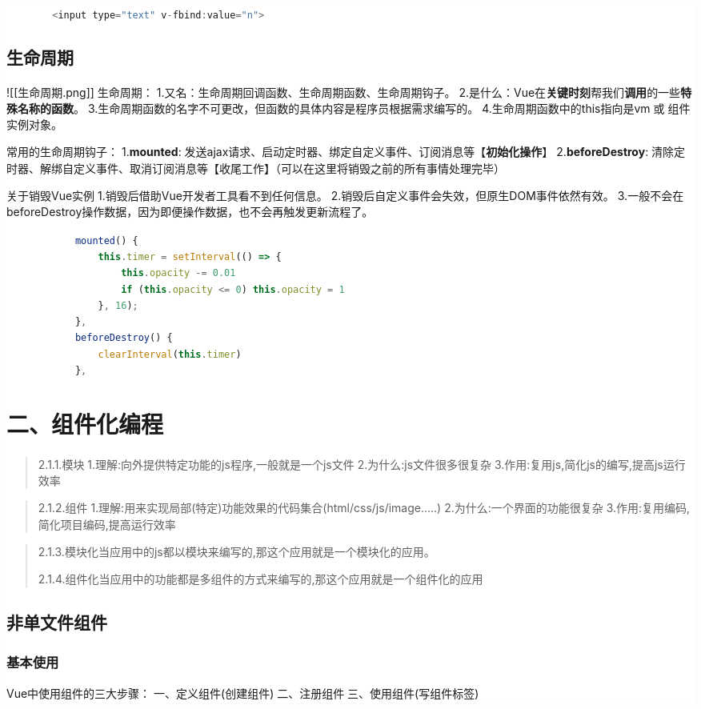 ```javascript
        <input type="text" v-fbind:value="n">
```

## 生命周期
![[生命周期.png]]
生命周期：
1.又名：生命周期回调函数、生命周期函数、生命周期钩子。
2.是什么：Vue在**关键时刻**帮我们**调用**的一些**特殊名称的函数**。
3.生命周期函数的名字不可更改，但函数的具体内容是程序员根据需求编写的。
4.生命周期函数中的this指向是vm 或 组件实例对象。

常用的生命周期钩子：
1.**mounted**: 发送ajax请求、启动定时器、绑定自定义事件、订阅消息等【**初始化操作**】
2.**beforeDestroy**: 清除定时器、解绑自定义事件、取消订阅消息等【收尾工作】（可以在这里将销毁之前的所有事情处理完毕）

关于销毁Vue实例
1.销毁后借助Vue开发者工具看不到任何信息。
2.销毁后自定义事件会失效，但原生DOM事件依然有效。
3.一般不会在beforeDestroy操作数据，因为即便操作数据，也不会再触发更新流程了。
```javascript
            mounted() {
                this.timer = setInterval(() => {
                    this.opacity -= 0.01
                    if (this.opacity <= 0) this.opacity = 1
                }, 16);
            },
            beforeDestroy() {
                clearInterval(this.timer)
            },
```

# 二、组件化编程
>2.1.1.模块
1.理解:向外提供特定功能的js程序,一般就是一个js文件
2.为什么:js文件很多很复杂
3.作用:复用js,简化js的编写,提高js运行效率

>2.1.2.组件
1.理解:用来实现局部(特定)功能效果的代码集合(html/css/js/image…..)
2.为什么:一个界面的功能很复杂
3.作用:复用编码,简化项目编码,提高运行效率

>2.1.3.模块化当应用中的js都以模块来编写的,那这个应用就是一个模块化的应用。
>
>2.1.4.组件化当应用中的功能都是多组件的方式来编写的,那这个应用就是一个组件化的应用

## 非单文件组件
### 基本使用
Vue中使用组件的三大步骤：
一、定义组件(创建组件)
二、注册组件
三、使用组件(写组件标签)
